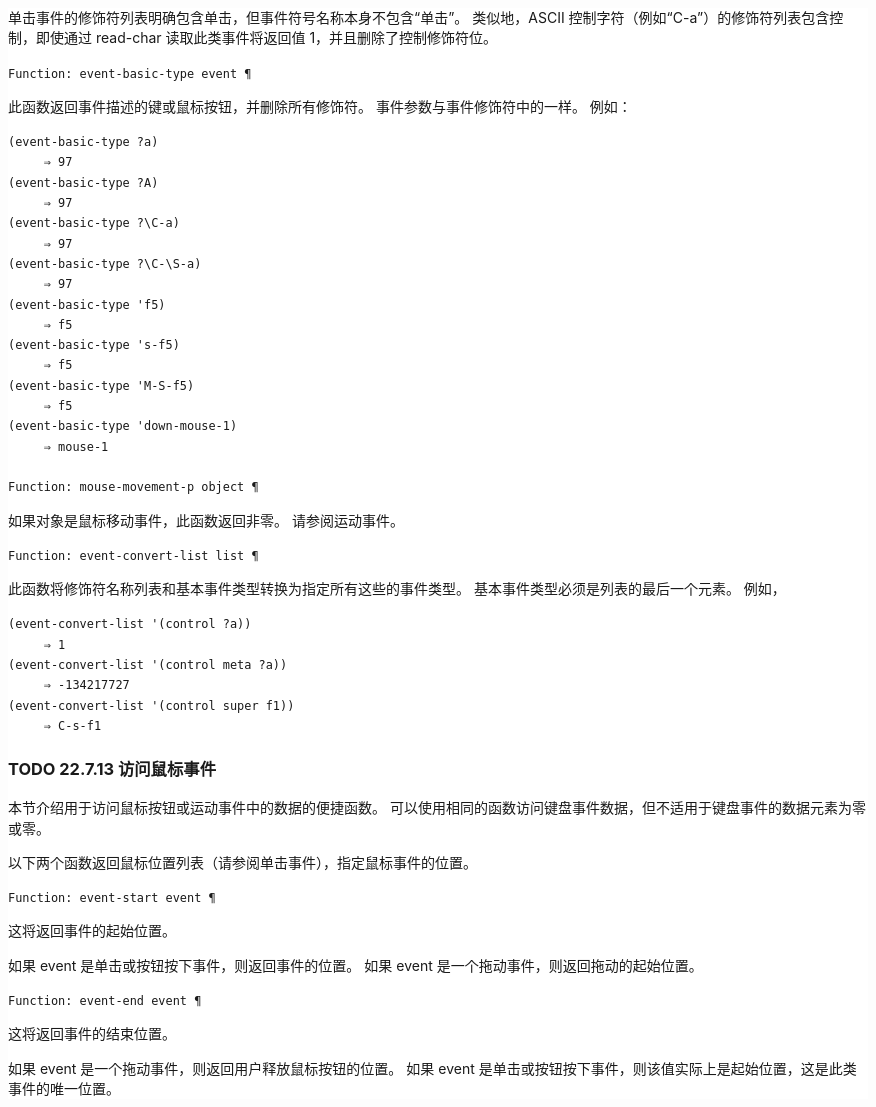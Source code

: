 单击事件的修饰符列表明确包含单击，但事件符号名称本身不包含“单击”。  类似地，ASCII 控制字符（例如“C-a”）的修饰符列表包含控制，即使通过 read-char 读取此类事件将返回值 1，并且删除了控制修饰符位。

    Function: event-basic-type event ¶

此函数返回事件描述的键或鼠标按钮，并删除所有修饰符。  事件参数与事件修饰符中的一样。  例如：

    (event-basic-type ?a)
         ⇒ 97
    (event-basic-type ?A)
         ⇒ 97
    (event-basic-type ?\C-a)
         ⇒ 97
    (event-basic-type ?\C-\S-a)
         ⇒ 97
    (event-basic-type 'f5)
         ⇒ f5
    (event-basic-type 's-f5)
         ⇒ f5
    (event-basic-type 'M-S-f5)
         ⇒ f5
    (event-basic-type 'down-mouse-1)
         ⇒ mouse-1

    Function: mouse-movement-p object ¶

如果对象是鼠标移动事件，此函数返回非零。  请参阅运动事件。

    Function: event-convert-list list ¶

此函数将修饰符名称列表和基本事件类型转换为指定所有这些的事件类型。  基本事件类型必须是列表的最后一个元素。  例如，

    (event-convert-list '(control ?a))
         ⇒ 1
    (event-convert-list '(control meta ?a))
         ⇒ -134217727
    (event-convert-list '(control super f1))
         ⇒ C-s-f1


<a id="orgee51cc4"></a>

### TODO 22.7.13 访问鼠标事件

本节介绍用于访问鼠标按钮或运动事件中的数据的便捷函数。  可以使用相同的函数访问键盘事件数据，但不适用于键盘事件的数据元素为零或零。

以下两个函数返回鼠标位置列表（请参阅单击事件），指定鼠标事件的位置。

    Function: event-start event ¶

这将返回事件的起始位置。

如果 event 是单击或按钮按下事件，则返回事件的位置。  如果 event 是一个拖动事件，则返回拖动的起始位置。

    Function: event-end event ¶

这将返回事件的结束位置。

如果 event 是一个拖动事件，则返回用户释放鼠标按钮的位置。  如果 event 是单击或按钮按下事件，则该值实际上是起始位置，这是此类事件的唯一位置。
